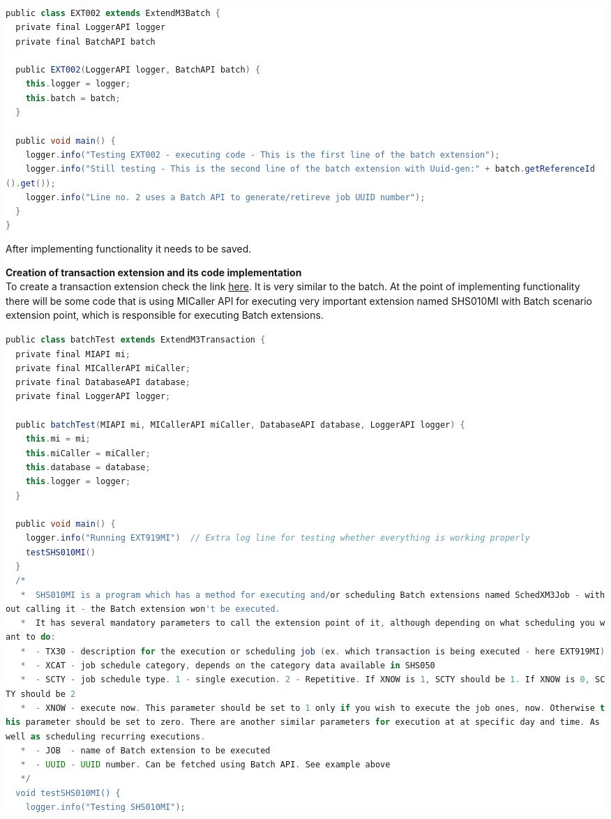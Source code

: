 ```groovy
public class EXT002 extends ExtendM3Batch {
  private final LoggerAPI logger
  private final BatchAPI batch
  
  public EXT002(LoggerAPI logger, BatchAPI batch) {
    this.logger = logger;
    this.batch = batch;
  }
  
  public void main() { 
    logger.info("Testing EXT002 - executing code - This is the first line of the batch extension");
    logger.info("Still testing - This is the second line of the batch extension with Uuid-gen:" + batch.getReferenceId().get());
    logger.info("Line no. 2 uses a Batch API to generate/retireve job UUID number");
  }
}
```
After implementing functionality it needs to be saved. 
<br>

<b> Creation of transaction extension and its code implementation </b>
<br>
To create a transaction extension check the link [here](../../../docs/examples/Transaction-extension). It is very similar to the batch. At the point of implementing functionality there will be some code that is using MICaller API for executing very important extension named SHS010MI with Batch scenario extension point, which is responsible for executing Batch extensions.

```groovy
public class batchTest extends ExtendM3Transaction {
  private final MIAPI mi;
  private final MICallerAPI miCaller;
  private final DatabaseAPI database;
  private final LoggerAPI logger;
  
  public batchTest(MIAPI mi, MICallerAPI miCaller, DatabaseAPI database, LoggerAPI logger) {
    this.mi = mi;
    this.miCaller = miCaller;
    this.database = database;
    this.logger = logger;
  }
  
  public void main() {
    logger.info("Running EXT919MI")  // Extra log line for testing whether everything is working properly
    testSHS010MI()
  }
  /*
   *  SHS010MI is a program which has a method for executing and/or scheduling Batch extensions named SchedXM3Job - without calling it - the Batch extension won't be executed.
   *  It has several mandatory parameters to call the extension point of it, although depending on what scheduling you want to do:
   *  - TX30 - description for the execution or scheduling job (ex. which transaction is being executed - here EXT919MI)
   *  - XCAT - job schedule category, depends on the category data available in SHS050
   *  - SCTY - job schedule type. 1 - single execution. 2 - Repetitive. If XNOW is 1, SCTY should be 1. If XNOW is 0, SCTY should be 2
   *  - XNOW - execute now. This parameter should be set to 1 only if you wish to execute the job ones, now. Otherwise this parameter should be set to zero. There are another similar parameters for execution at at specific day and time. As well as scheduling recurring executions. 
   *  - JOB  - name of Batch extension to be executed
   *  - UUID - UUID number. Can be fetched using Batch API. See example above
   */
  void testSHS010MI() {
    logger.info("Testing SHS010MI");
```